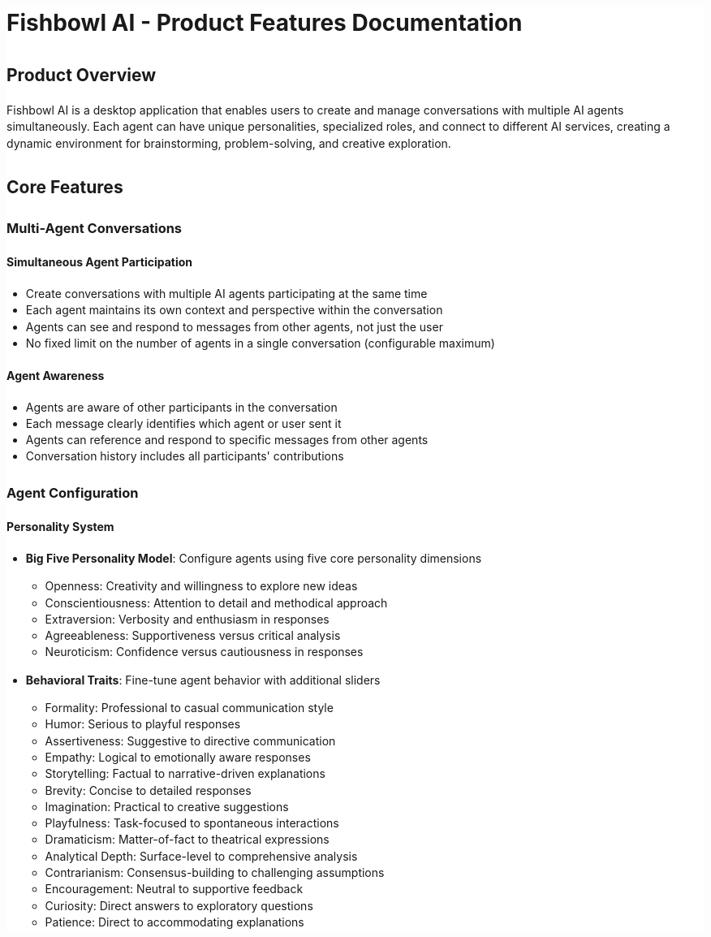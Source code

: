 # Fishbowl AI - Product Features Documentation

## Product Overview

Fishbowl AI is a desktop application that enables users to create and manage conversations with multiple AI agents simultaneously. Each agent can have unique personalities, specialized roles, and connect to different AI services, creating a dynamic environment for brainstorming, problem-solving, and creative exploration.

## Core Features

### Multi-Agent Conversations

#### Simultaneous Agent Participation

- Create conversations with multiple AI agents participating at the same time
- Each agent maintains its own context and perspective within the conversation
- Agents can see and respond to messages from other agents, not just the user
- No fixed limit on the number of agents in a single conversation (configurable maximum)

#### Agent Awareness

- Agents are aware of other participants in the conversation
- Each message clearly identifies which agent or user sent it
- Agents can reference and respond to specific messages from other agents
- Conversation history includes all participants' contributions

### Agent Configuration

#### Personality System

- **Big Five Personality Model**: Configure agents using five core personality dimensions
  - Openness: Creativity and willingness to explore new ideas
  - Conscientiousness: Attention to detail and methodical approach
  - Extraversion: Verbosity and enthusiasm in responses
  - Agreeableness: Supportiveness versus critical analysis
  - Neuroticism: Confidence versus cautiousness in responses

- **Behavioral Traits**: Fine-tune agent behavior with additional sliders
  - Formality: Professional to casual communication style
  - Humor: Serious to playful responses
  - Assertiveness: Suggestive to directive communication
  - Empathy: Logical to emotionally aware responses
  - Storytelling: Factual to narrative-driven explanations
  - Brevity: Concise to detailed responses
  - Imagination: Practical to creative suggestions
  - Playfulness: Task-focused to spontaneous interactions
  - Dramaticism: Matter-of-fact to theatrical expressions
  - Analytical Depth: Surface-level to comprehensive analysis
  - Contrarianism: Consensus-building to challenging assumptions
  - Encouragement: Neutral to supportive feedback
  - Curiosity: Direct answers to exploratory questions
  - Patience: Direct to accommodating explanations
